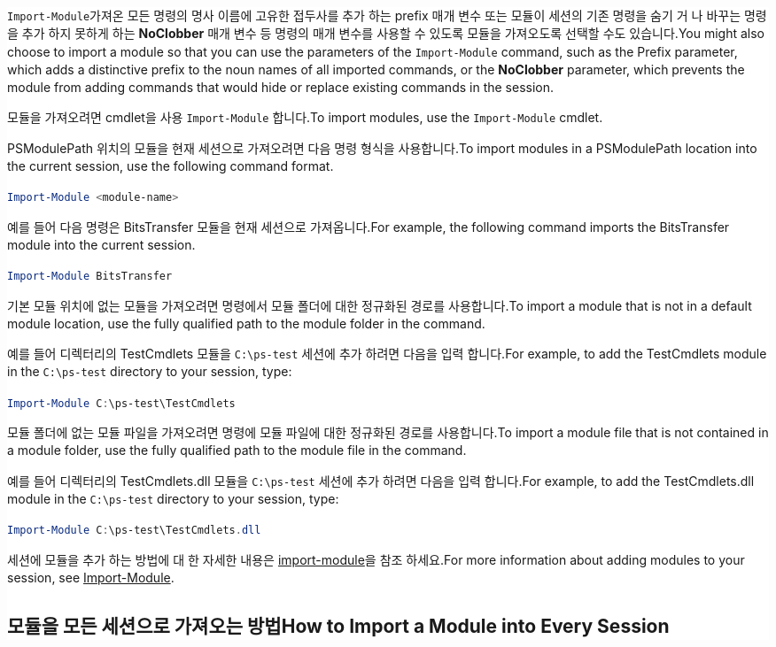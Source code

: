 <span data-ttu-id="1474e-177">`Import-Module`가져온 모든 명령의 명사 이름에 고유한 접두사를 추가 하는 prefix 매개 변수 또는 모듈이 세션의 기존 명령을 숨기 거 나 바꾸는 명령을 추가 하지 못하게 하는 **NoClobber** 매개 변수 등 명령의 매개 변수를 사용할 수 있도록 모듈을 가져오도록 선택할 수도 있습니다.</span><span class="sxs-lookup"><span data-stu-id="1474e-177">You might also choose to import a module so that you can use the parameters of the `Import-Module` command, such as the Prefix parameter, which adds a distinctive prefix to the noun names of all imported commands, or the **NoClobber** parameter, which prevents the module from adding commands that would hide or replace existing commands in the session.</span></span>

<span data-ttu-id="1474e-178">모듈을 가져오려면 cmdlet을 사용 `Import-Module` 합니다.</span><span class="sxs-lookup"><span data-stu-id="1474e-178">To import modules, use the `Import-Module` cmdlet.</span></span>

<span data-ttu-id="1474e-179">PSModulePath 위치의 모듈을 현재 세션으로 가져오려면 다음 명령 형식을 사용합니다.</span><span class="sxs-lookup"><span data-stu-id="1474e-179">To import modules in a PSModulePath location into the current session, use the following command format.</span></span>

```powershell
Import-Module <module-name>
```

<span data-ttu-id="1474e-180">예를 들어 다음 명령은 BitsTransfer 모듈을 현재 세션으로 가져옵니다.</span><span class="sxs-lookup"><span data-stu-id="1474e-180">For example, the following command imports the BitsTransfer module into the current session.</span></span>

```powershell
Import-Module BitsTransfer
```

<span data-ttu-id="1474e-181">기본 모듈 위치에 없는 모듈을 가져오려면 명령에서 모듈 폴더에 대한 정규화된 경로를 사용합니다.</span><span class="sxs-lookup"><span data-stu-id="1474e-181">To import a module that is not in a default module location, use the fully qualified path to the module folder in the command.</span></span>

<span data-ttu-id="1474e-182">예를 들어 디렉터리의 TestCmdlets 모듈을 `C:\ps-test` 세션에 추가 하려면 다음을 입력 합니다.</span><span class="sxs-lookup"><span data-stu-id="1474e-182">For example, to add the TestCmdlets module in the `C:\ps-test` directory to your session, type:</span></span>

```powershell
Import-Module C:\ps-test\TestCmdlets
```

<span data-ttu-id="1474e-183">모듈 폴더에 없는 모듈 파일을 가져오려면 명령에 모듈 파일에 대한 정규화된 경로를 사용합니다.</span><span class="sxs-lookup"><span data-stu-id="1474e-183">To import a module file that is not contained in a module folder, use the fully qualified path to the module file in the command.</span></span>

<span data-ttu-id="1474e-184">예를 들어 디렉터리의 TestCmdlets.dll 모듈을 `C:\ps-test` 세션에 추가 하려면 다음을 입력 합니다.</span><span class="sxs-lookup"><span data-stu-id="1474e-184">For example, to add the TestCmdlets.dll module in the `C:\ps-test` directory to your session, type:</span></span>

```powershell
Import-Module C:\ps-test\TestCmdlets.dll
```

<span data-ttu-id="1474e-185">세션에 모듈을 추가 하는 방법에 대 한 자세한 내용은 [import-module](xref:Microsoft.PowerShell.Core.Import-Module)을 참조 하세요.</span><span class="sxs-lookup"><span data-stu-id="1474e-185">For more information about adding modules to your session, see [Import-Module](xref:Microsoft.PowerShell.Core.Import-Module).</span></span>

## <a name="how-to-import-a-module-into-every-session"></a><span data-ttu-id="1474e-186">모듈을 모든 세션으로 가져오는 방법</span><span class="sxs-lookup"><span data-stu-id="1474e-186">How to Import a Module into Every Session</span></span>
